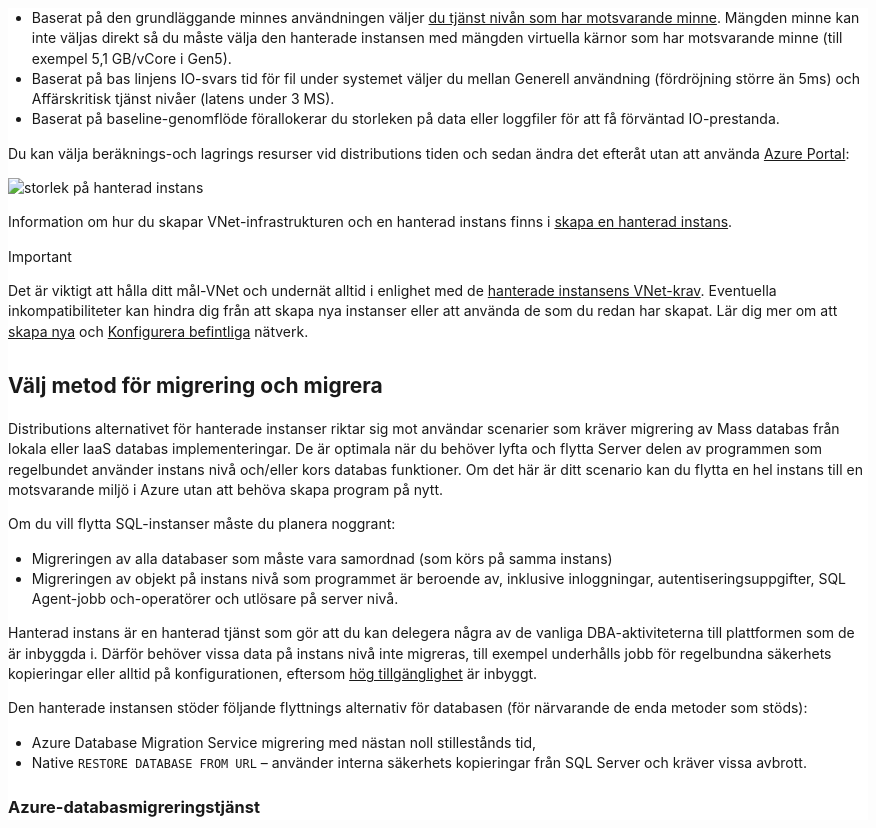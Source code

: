 - Baserat på den grundläggande minnes användningen väljer [du tjänst nivån som har motsvarande minne](sql-database-managed-instance-resource-limits.md#hardware-generation-characteristics). Mängden minne kan inte väljas direkt så du måste välja den hanterade instansen med mängden virtuella kärnor som har motsvarande minne (till exempel 5,1 GB/vCore i Gen5). 
- Baserat på bas linjens IO-svars tid för fil under systemet väljer du mellan Generell användning (fördröjning större än 5ms) och Affärskritisk tjänst nivåer (latens under 3 MS).
- Baserat på baseline-genomflöde förallokerar du storleken på data eller loggfiler för att få förväntad IO-prestanda.

Du kan välja beräknings-och lagrings resurser vid distributions tiden och sedan ändra det efteråt utan att använda [Azure Portal](sql-database-scale-resources.md):

![storlek på hanterad instans](./media/sql-database-managed-instance-migration/managed-instance-sizing.png)

Information om hur du skapar VNet-infrastrukturen och en hanterad instans finns i [skapa en hanterad instans](sql-database-managed-instance-get-started.md).

> [!IMPORTANT]
> Det är viktigt att hålla ditt mål-VNet och undernät alltid i enlighet med de [hanterade instansens VNet-krav](sql-database-managed-instance-connectivity-architecture.md#network-requirements). Eventuella inkompatibiliteter kan hindra dig från att skapa nya instanser eller att använda de som du redan har skapat. Lär dig mer om att [skapa nya](sql-database-managed-instance-create-vnet-subnet.md) och [Konfigurera befintliga](sql-database-managed-instance-configure-vnet-subnet.md) nätverk.

## <a name="select-migration-method-and-migrate"></a>Välj metod för migrering och migrera

Distributions alternativet för hanterade instanser riktar sig mot användar scenarier som kräver migrering av Mass databas från lokala eller IaaS databas implementeringar. De är optimala när du behöver lyfta och flytta Server delen av programmen som regelbundet använder instans nivå och/eller kors databas funktioner. Om det här är ditt scenario kan du flytta en hel instans till en motsvarande miljö i Azure utan att behöva skapa program på nytt.

Om du vill flytta SQL-instanser måste du planera noggrant:

- Migreringen av alla databaser som måste vara samordnad (som körs på samma instans)
- Migreringen av objekt på instans nivå som programmet är beroende av, inklusive inloggningar, autentiseringsuppgifter, SQL Agent-jobb och-operatörer och utlösare på server nivå.

Hanterad instans är en hanterad tjänst som gör att du kan delegera några av de vanliga DBA-aktiviteterna till plattformen som de är inbyggda i. Därför behöver vissa data på instans nivå inte migreras, till exempel underhålls jobb för regelbundna säkerhets kopieringar eller alltid på konfigurationen, eftersom [hög tillgänglighet](sql-database-high-availability.md) är inbyggt.

Den hanterade instansen stöder följande flyttnings alternativ för databasen (för närvarande de enda metoder som stöds):

- Azure Database Migration Service migrering med nästan noll stillestånds tid,
- Native `RESTORE DATABASE FROM URL` – använder interna säkerhets kopieringar från SQL Server och kräver vissa avbrott.

### <a name="azure-database-migration-service"></a>Azure-databasmigreringstjänst
